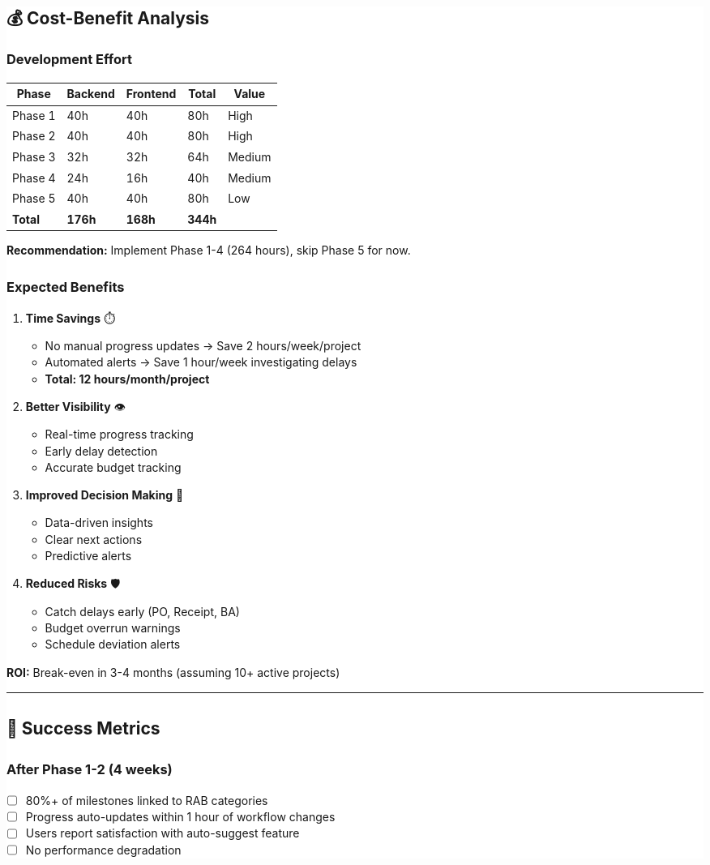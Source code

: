 ## 💰 Cost-Benefit Analysis

### Development Effort

| Phase | Backend | Frontend | Total | Value |
|-------|---------|----------|-------|-------|
| Phase 1 | 40h | 40h | 80h | High |
| Phase 2 | 40h | 40h | 80h | High |
| Phase 3 | 32h | 32h | 64h | Medium |
| Phase 4 | 24h | 16h | 40h | Medium |
| Phase 5 | 40h | 40h | 80h | Low |
| **Total** | **176h** | **168h** | **344h** | |

**Recommendation:** Implement Phase 1-4 (264 hours), skip Phase 5 for now.

### Expected Benefits

1. **Time Savings** ⏱️
   - No manual progress updates → Save 2 hours/week/project
   - Automated alerts → Save 1 hour/week investigating delays
   - **Total: 12 hours/month/project**

2. **Better Visibility** 👁️
   - Real-time progress tracking
   - Early delay detection
   - Accurate budget tracking

3. **Improved Decision Making** 🎯
   - Data-driven insights
   - Clear next actions
   - Predictive alerts

4. **Reduced Risks** 🛡️
   - Catch delays early (PO, Receipt, BA)
   - Budget overrun warnings
   - Schedule deviation alerts

**ROI:** Break-even in 3-4 months (assuming 10+ active projects)

---

## 🎯 Success Metrics

### After Phase 1-2 (4 weeks)

- [ ] 80%+ of milestones linked to RAB categories
- [ ] Progress auto-updates within 1 hour of workflow changes
- [ ] Users report satisfaction with auto-suggest feature
- [ ] No performance degradation
